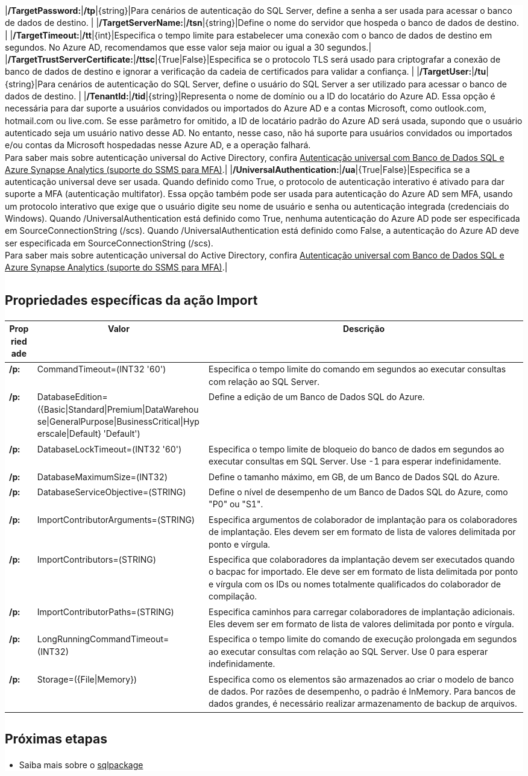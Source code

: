 |**/TargetPassword:**|**/tp**|{string}|Para cenários de autenticação do SQL Server, define a senha a ser usada para acessar o banco de dados de destino. |
|**/TargetServerName:**|**/tsn**|{string}|Define o nome do servidor que hospeda o banco de dados de destino. |
|**/TargetTimeout:**|**/tt**|{int}|Especifica o tempo limite para estabelecer uma conexão com o banco de dados de destino em segundos. No Azure AD, recomendamos que esse valor seja maior ou igual a 30 segundos.|
|**/TargetTrustServerCertificate:**|**/ttsc**|{True&#124;False}|Especifica se o protocolo TLS será usado para criptografar a conexão de banco de dados de destino e ignorar a verificação da cadeia de certificados para validar a confiança. |
|**/TargetUser:**|**/tu**|{string}|Para cenários de autenticação do SQL Server, define o usuário do SQL Server a ser utilizado para acessar o banco de dados de destino. |
|**/TenantId:**|**/tid**|{string}|Representa o nome de domínio ou a ID do locatário do Azure AD. Essa opção é necessária para dar suporte a usuários convidados ou importados do Azure AD e a contas Microsoft, como outlook.com, hotmail.com ou live.com. Se esse parâmetro for omitido, a ID de locatário padrão do Azure AD será usada, supondo que o usuário autenticado seja um usuário nativo desse AD. No entanto, nesse caso, não há suporte para usuários convidados ou importados e/ou contas da Microsoft hospedadas nesse Azure AD, e a operação falhará. <br/> Para saber mais sobre autenticação universal do Active Directory, confira [Autenticação universal com Banco de Dados SQL e Azure Synapse Analytics (suporte do SSMS para MFA)](/azure/sql-database/sql-database-ssms-mfa-authentication).|
|**/UniversalAuthentication:**|**/ua**|{True&#124;False}|Especifica se a autenticação universal deve ser usada. Quando definido como True, o protocolo de autenticação interativo é ativado para dar suporte a MFA (autenticação multifator). Essa opção também pode ser usada para autenticação do Azure AD sem MFA, usando um protocolo interativo que exige que o usuário digite seu nome de usuário e senha ou autenticação integrada (credenciais do Windows). Quando /UniversalAuthentication está definido como True, nenhuma autenticação do Azure AD pode ser especificada em SourceConnectionString (/scs). Quando /UniversalAuthentication está definido como False, a autenticação do Azure AD deve ser especificada em SourceConnectionString (/scs). <br/> Para saber mais sobre autenticação universal do Active Directory, confira [Autenticação universal com Banco de Dados SQL e Azure Synapse Analytics (suporte do SSMS para MFA)](/azure/sql-database/sql-database-ssms-mfa-authentication).|

## <a name="properties-specific-to-the-import-action"></a>Propriedades específicas da ação Import

|Propriedade|Valor|Descrição|
|---|---|---|
|**/p:**|CommandTimeout=(INT32 '60')|Especifica o tempo limite do comando em segundos ao executar consultas com relação ao SQL Server.|
|**/p:**|DatabaseEdition=({Basic&#124;Standard&#124;Premium&#124;DataWarehouse&#124;GeneralPurpose&#124;BusinessCritical&#124;Hyperscale&#124;Default} 'Default')|Define a edição de um Banco de Dados SQL do Azure.|
|**/p:**|DatabaseLockTimeout=(INT32 '60')| Especifica o tempo limite de bloqueio do banco de dados em segundos ao executar consultas em SQL Server. Use -1 para esperar indefinidamente.|
|**/p:**|DatabaseMaximumSize=(INT32)|Define o tamanho máximo, em GB, de um Banco de Dados SQL do Azure.|
|**/p:**|DatabaseServiceObjective=(STRING)|Define o nível de desempenho de um Banco de Dados SQL do Azure, como "P0" ou "S1".|
|**/p:**|ImportContributorArguments=(STRING)|Especifica argumentos de colaborador de implantação para os colaboradores de implantação. Eles devem ser em formato de lista de valores delimitada por ponto e vírgula.|
|**/p:**|ImportContributors=(STRING)|Especifica que colaboradores da implantação devem ser executados quando o bacpac for importado. Ele deve ser em formato de lista delimitada por ponto e vírgula com os IDs ou nomes totalmente qualificados do colaborador de compilação.|
|**/p:**|ImportContributorPaths=(STRING)|Especifica caminhos para carregar colaboradores de implantação adicionais. Eles devem ser em formato de lista de valores delimitada por ponto e vírgula. |
|**/p:**|LongRunningCommandTimeout=(INT32)| Especifica o tempo limite do comando de execução prolongada em segundos ao executar consultas com relação ao SQL Server. Use 0 para esperar indefinidamente.|
|**/p:**|Storage=({File&#124;Memory})|Especifica como os elementos são armazenados ao criar o modelo de banco de dados. Por razões de desempenho, o padrão é InMemory. Para bancos de dados grandes, é necessário realizar armazenamento de backup de arquivos.|
  

## <a name="next-steps"></a>Próximas etapas

- Saiba mais sobre o [sqlpackage](sqlpackage.md)